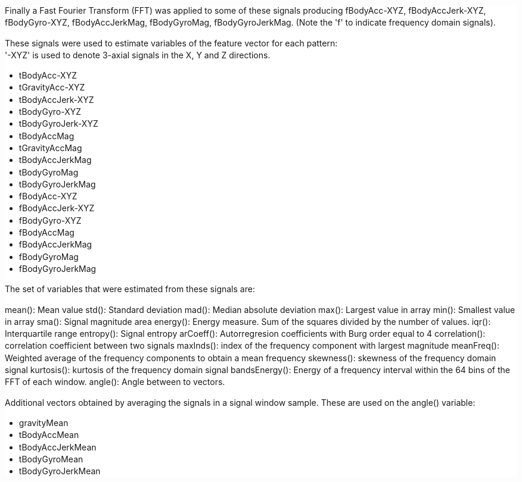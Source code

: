 Finally a Fast Fourier Transform (FFT) was applied to some of these signals producing fBodyAcc-XYZ, fBodyAccJerk-XYZ, fBodyGyro-XYZ, fBodyAccJerkMag, fBodyGyroMag, fBodyGyroJerkMag. (Note the 'f' to indicate frequency domain signals). 

These signals were used to estimate variables of the feature vector for each pattern:  
'-XYZ' is used to denote 3-axial signals in the X, Y and Z directions.

- tBodyAcc-XYZ
- tGravityAcc-XYZ
- tBodyAccJerk-XYZ
- tBodyGyro-XYZ
- tBodyGyroJerk-XYZ
- tBodyAccMag
- tGravityAccMag
- tBodyAccJerkMag
- tBodyGyroMag
- tBodyGyroJerkMag
- fBodyAcc-XYZ
- fBodyAccJerk-XYZ
- fBodyGyro-XYZ
- fBodyAccMag
- fBodyAccJerkMag
- fBodyGyroMag
- fBodyGyroJerkMag

The set of variables that were estimated from these signals are: 

mean(): Mean value
std(): Standard deviation
mad(): Median absolute deviation 
max(): Largest value in array
min(): Smallest value in array
sma(): Signal magnitude area
energy(): Energy measure. Sum of the squares divided by the number of values. 
iqr(): Interquartile range 
entropy(): Signal entropy
arCoeff(): Autorregresion coefficients with Burg order equal to 4
correlation(): correlation coefficient between two signals
maxInds(): index of the frequency component with largest magnitude
meanFreq(): Weighted average of the frequency components to obtain a mean frequency
skewness(): skewness of the frequency domain signal 
kurtosis(): kurtosis of the frequency domain signal 
bandsEnergy(): Energy of a frequency interval within the 64 bins of the FFT of each window.
angle(): Angle between to vectors.

Additional vectors obtained by averaging the signals in a signal window sample. These are used on the angle() variable:

- gravityMean
- tBodyAccMean
- tBodyAccJerkMean
- tBodyGyroMean
- tBodyGyroJerkMean

